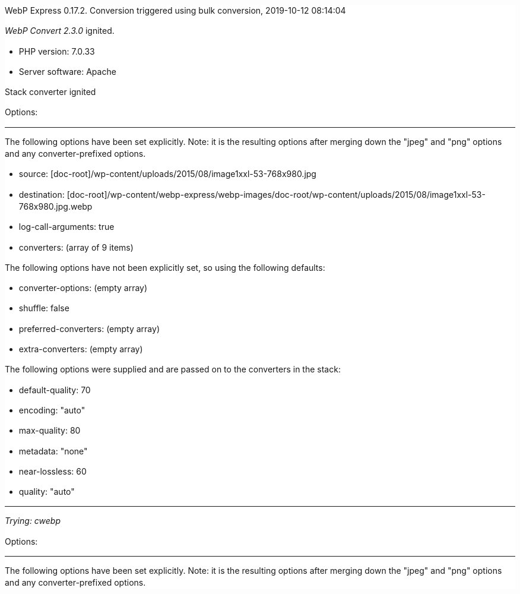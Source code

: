 WebP Express 0.17.2. Conversion triggered using bulk conversion, 2019-10-12 08:14:04


*WebP Convert 2.3.0*  ignited.

- PHP version: 7.0.33

- Server software: Apache


Stack converter ignited


Options:

------------

The following options have been set explicitly. Note: it is the resulting options after merging down the "jpeg" and "png" options and any converter-prefixed options.

- source: [doc-root]/wp-content/uploads/2015/08/image1xxl-53-768x980.jpg

- destination: [doc-root]/wp-content/webp-express/webp-images/doc-root/wp-content/uploads/2015/08/image1xxl-53-768x980.jpg.webp

- log-call-arguments: true

- converters: (array of 9 items)


The following options have not been explicitly set, so using the following defaults:

- converter-options: (empty array)

- shuffle: false

- preferred-converters: (empty array)

- extra-converters: (empty array)


The following options were supplied and are passed on to the converters in the stack:

- default-quality: 70

- encoding: "auto"

- max-quality: 80

- metadata: "none"

- near-lossless: 60

- quality: "auto"

------------



*Trying: cwebp* 


Options:

------------

The following options have been set explicitly. Note: it is the resulting options after merging down the "jpeg" and "png" options and any converter-prefixed options.
